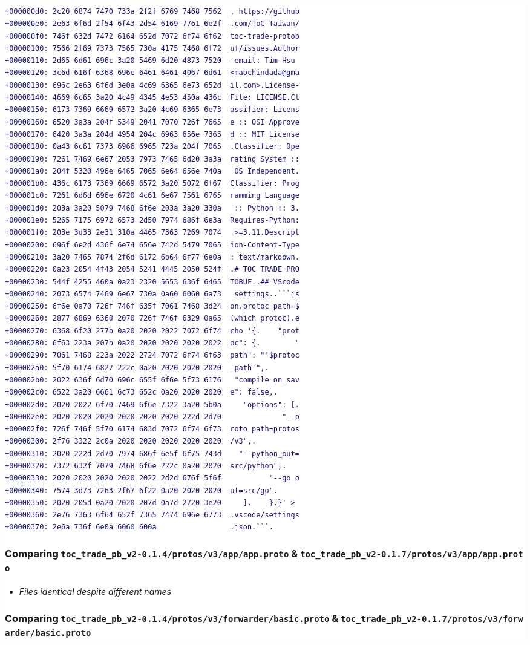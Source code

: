 ```diff
+000000d0: 2c20 6874 7470 733a 2f2f 6769 7468 7562  , https://github
+000000e0: 2e63 6f6d 2f54 6f43 2d54 6169 7761 6e2f  .com/ToC-Taiwan/
+000000f0: 746f 632d 7472 6164 652d 7072 6f74 6f62  toc-trade-protob
+00000100: 7566 2f69 7373 7565 730a 4175 7468 6f72  uf/issues.Author
+00000110: 2d65 6d61 696c 3a20 5469 6d20 4873 7520  -email: Tim Hsu 
+00000120: 3c6d 616f 6368 696e 6461 6461 4067 6d61  <maochindada@gma
+00000130: 696c 2e63 6f6d 3e0a 4c69 6365 6e73 652d  il.com>.License-
+00000140: 4669 6c65 3a20 4c49 4345 4e53 450a 436c  File: LICENSE.Cl
+00000150: 6173 7369 6669 6572 3a20 4c69 6365 6e73  assifier: Licens
+00000160: 6520 3a3a 204f 5349 2041 7070 726f 7665  e :: OSI Approve
+00000170: 6420 3a3a 204d 4954 204c 6963 656e 7365  d :: MIT License
+00000180: 0a43 6c61 7373 6966 6965 723a 204f 7065  .Classifier: Ope
+00000190: 7261 7469 6e67 2053 7973 7465 6d20 3a3a  rating System ::
+000001a0: 204f 5320 496e 6465 7065 6e64 656e 740a   OS Independent.
+000001b0: 436c 6173 7369 6669 6572 3a20 5072 6f67  Classifier: Prog
+000001c0: 7261 6d6d 696e 6720 4c61 6e67 7561 6765  ramming Language
+000001d0: 203a 3a20 5079 7468 6f6e 203a 3a20 330a   :: Python :: 3.
+000001e0: 5265 7175 6972 6573 2d50 7974 686f 6e3a  Requires-Python:
+000001f0: 203e 3d33 2e31 310a 4465 7363 7269 7074   >=3.11.Descript
+00000200: 696f 6e2d 436f 6e74 656e 742d 5479 7065  ion-Content-Type
+00000210: 3a20 7465 7874 2f6d 6172 6b64 6f77 6e0a  : text/markdown.
+00000220: 0a23 2054 4f43 2054 5241 4445 2050 524f  .# TOC TRADE PRO
+00000230: 544f 4255 460a 0a23 2320 5653 636f 6465  TOBUF..## VScode
+00000240: 2073 6574 7469 6e67 730a 0a60 6060 6a73   settings..```js
+00000250: 6f6e 0a70 726f 746f 635f 7061 7468 3d24  on.protoc_path=$
+00000260: 2877 6869 6368 2070 726f 746f 6329 0a65  (which protoc).e
+00000270: 6368 6f20 277b 0a20 2020 2022 7072 6f74  cho '{.    "prot
+00000280: 6f63 223a 207b 0a20 2020 2020 2020 2022  oc": {.        "
+00000290: 7061 7468 223a 2022 2724 7072 6f74 6f63  path": "'$protoc
+000002a0: 5f70 6174 6827 222c 0a20 2020 2020 2020  _path'",.       
+000002b0: 2022 636f 6d70 696c 655f 6f6e 5f73 6176   "compile_on_sav
+000002c0: 6522 3a20 6661 6c73 652c 0a20 2020 2020  e": false,.     
+000002d0: 2020 2022 6f70 7469 6f6e 7322 3a20 5b0a     "options": [.
+000002e0: 2020 2020 2020 2020 2020 2020 222d 2d70              "--p
+000002f0: 726f 746f 5f70 6174 683d 7072 6f74 6f73  roto_path=protos
+00000300: 2f76 3322 2c0a 2020 2020 2020 2020 2020  /v3",.          
+00000310: 2020 222d 2d70 7974 686f 6e5f 6f75 743d    "--python_out=
+00000320: 7372 632f 7079 7468 6f6e 222c 0a20 2020  src/python",.   
+00000330: 2020 2020 2020 2020 2022 2d2d 676f 5f6f           "--go_o
+00000340: 7574 3d73 7263 2f67 6f22 0a20 2020 2020  ut=src/go".     
+00000350: 2020 205d 0a20 2020 207d 0a7d 2720 3e20     ].    }.}' > 
+00000360: 2e76 7363 6f64 652f 7365 7474 696e 6773  .vscode/settings
+00000370: 2e6a 736f 6e0a 6060 600a                 .json.```.
```

### Comparing `toc_trade_pb_v2-0.1.4/protos/v3/app/app.proto` & `toc_trade_pb_v2-0.1.7/protos/v3/app/app.proto`

 * *Files identical despite different names*

### Comparing `toc_trade_pb_v2-0.1.4/protos/v3/forwarder/basic.proto` & `toc_trade_pb_v2-0.1.7/protos/v3/forwarder/basic.proto`
